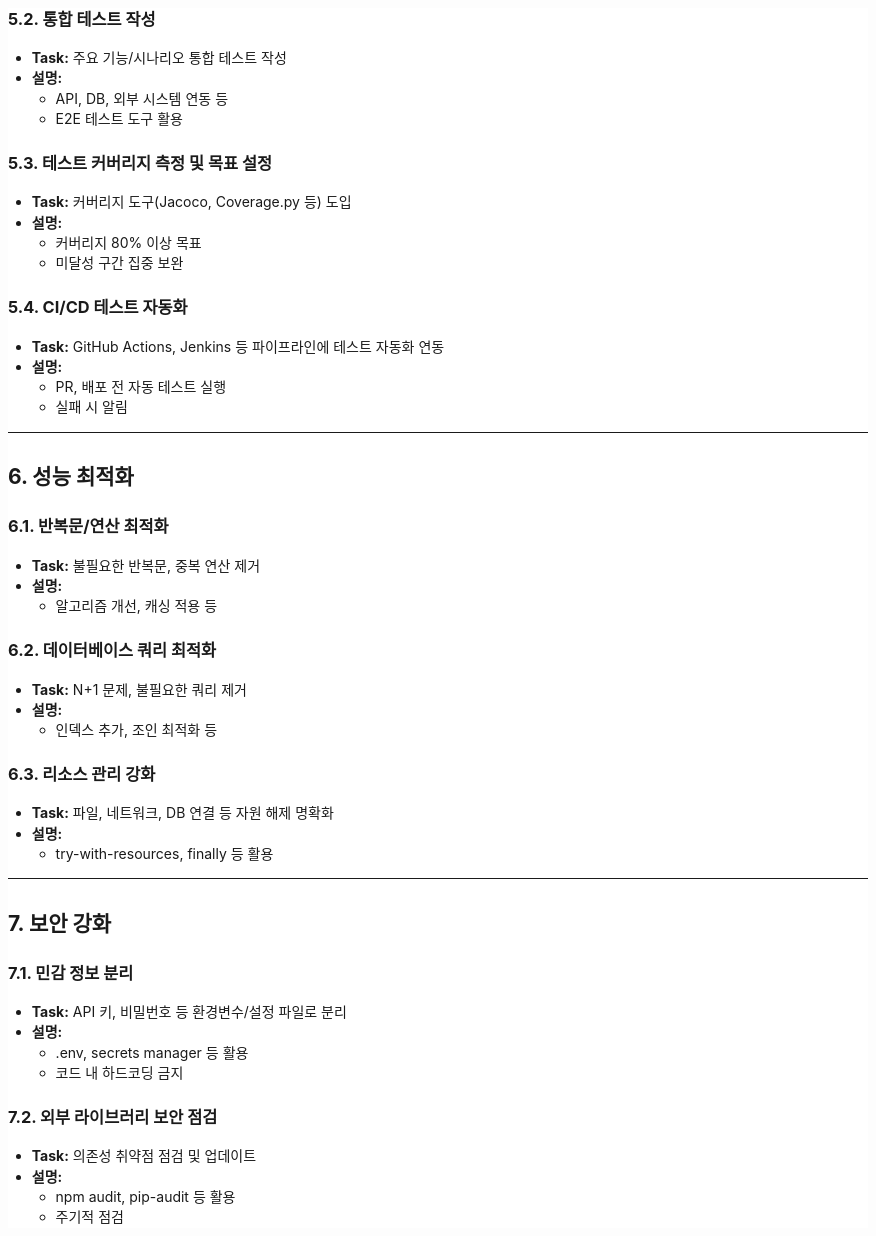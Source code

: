 ### 5.2. 통합 테스트 작성
- **Task:** 주요 기능/시나리오 통합 테스트 작성  
- **설명:**  
  - API, DB, 외부 시스템 연동 등  
  - E2E 테스트 도구 활용

### 5.3. 테스트 커버리지 측정 및 목표 설정
- **Task:** 커버리지 도구(Jacoco, Coverage.py 등) 도입  
- **설명:**  
  - 커버리지 80% 이상 목표  
  - 미달성 구간 집중 보완

### 5.4. CI/CD 테스트 자동화
- **Task:** GitHub Actions, Jenkins 등 파이프라인에 테스트 자동화 연동  
- **설명:**  
  - PR, 배포 전 자동 테스트 실행  
  - 실패 시 알림

---

## 6. 성능 최적화

### 6.1. 반복문/연산 최적화
- **Task:** 불필요한 반복문, 중복 연산 제거  
- **설명:**  
  - 알고리즘 개선, 캐싱 적용 등

### 6.2. 데이터베이스 쿼리 최적화
- **Task:** N+1 문제, 불필요한 쿼리 제거  
- **설명:**  
  - 인덱스 추가, 조인 최적화 등

### 6.3. 리소스 관리 강화
- **Task:** 파일, 네트워크, DB 연결 등 자원 해제 명확화  
- **설명:**  
  - try-with-resources, finally 등 활용

---

## 7. 보안 강화

### 7.1. 민감 정보 분리
- **Task:** API 키, 비밀번호 등 환경변수/설정 파일로 분리  
- **설명:**  
  - .env, secrets manager 등 활용  
  - 코드 내 하드코딩 금지

### 7.2. 외부 라이브러리 보안 점검
- **Task:** 의존성 취약점 점검 및 업데이트  
- **설명:**  
  - npm audit, pip-audit 등 활용  
  - 주기적 점검
